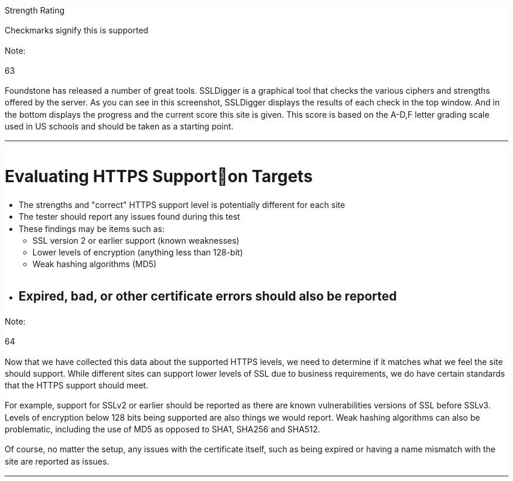 
Strength Rating


Checkmarks signify this is supported







Note:

63




Foundstone has released a number of great tools.  SSLDigger is a graphical tool that checks the various ciphers and strengths offered by the server. As you can see in this screenshot, SSLDigger displays the results of each check in the top window. And in the bottom displays the progress and the current score this site is given.  This score is based on the A-D,F letter grading scale used in US schools and should be taken as a starting point.

---



# Evaluating HTTPS Supporton Targets



- The strengths and "correct" HTTPS support level is potentially different for each site
- The tester should report any issues found during this test
- These findings may be items such as:
	- SSL version 2 or earlier support (known weaknesses)
	- Lower levels of encryption (anything less than 128-bit)
	- Weak hashing algorithms (MD5)
- Expired, bad, or other certificate errors should also be reported
	- 

Note:

64




Now that we have collected this data about the supported HTTPS levels, we need to determine if it matches what we feel the site should support.  While different sites can support lower levels of SSL due to business requirements, we do have certain standards that the HTTPS support should meet.

For example, support for SSLv2 or earlier should be reported as there are known vulnerabilities versions of SSL before SSLv3.  Levels of encryption below 128 bits being supported are also things we would report.  Weak hashing algorithms can also be problematic, including the use of MD5 as opposed to SHA1, SHA256 and SHA512.

Of course, no matter the setup, any issues with the certificate itself, such as being expired or having a name mismatch with the site are reported as issues.

---
